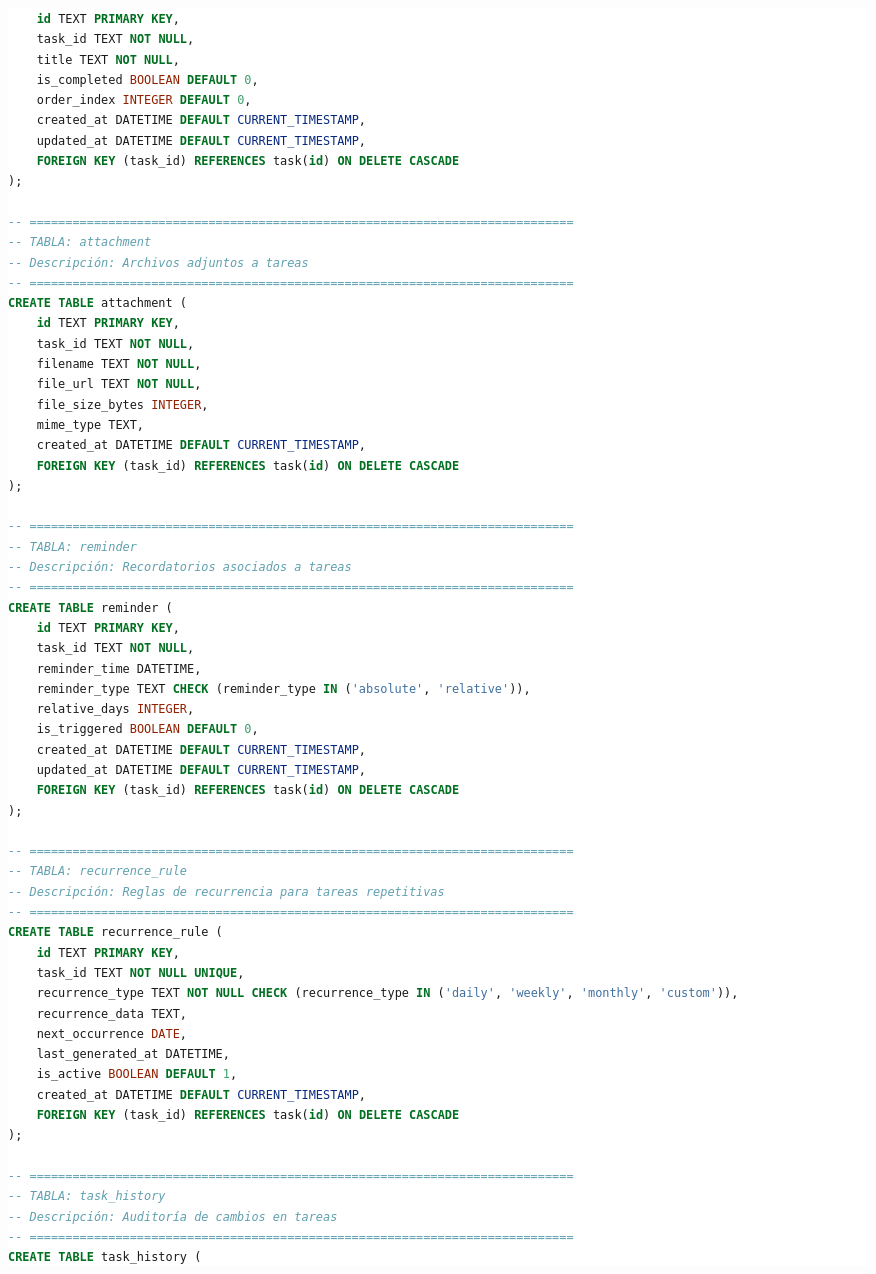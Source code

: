 ```sql
    id TEXT PRIMARY KEY,
    task_id TEXT NOT NULL,
    title TEXT NOT NULL,
    is_completed BOOLEAN DEFAULT 0,
    order_index INTEGER DEFAULT 0,
    created_at DATETIME DEFAULT CURRENT_TIMESTAMP,
    updated_at DATETIME DEFAULT CURRENT_TIMESTAMP,
    FOREIGN KEY (task_id) REFERENCES task(id) ON DELETE CASCADE
);

-- ============================================================================
-- TABLA: attachment
-- Descripción: Archivos adjuntos a tareas
-- ============================================================================
CREATE TABLE attachment (
    id TEXT PRIMARY KEY,
    task_id TEXT NOT NULL,
    filename TEXT NOT NULL,
    file_url TEXT NOT NULL,
    file_size_bytes INTEGER,
    mime_type TEXT,
    created_at DATETIME DEFAULT CURRENT_TIMESTAMP,
    FOREIGN KEY (task_id) REFERENCES task(id) ON DELETE CASCADE
);

-- ============================================================================
-- TABLA: reminder
-- Descripción: Recordatorios asociados a tareas
-- ============================================================================
CREATE TABLE reminder (
    id TEXT PRIMARY KEY,
    task_id TEXT NOT NULL,
    reminder_time DATETIME,
    reminder_type TEXT CHECK (reminder_type IN ('absolute', 'relative')),
    relative_days INTEGER,
    is_triggered BOOLEAN DEFAULT 0,
    created_at DATETIME DEFAULT CURRENT_TIMESTAMP,
    updated_at DATETIME DEFAULT CURRENT_TIMESTAMP,
    FOREIGN KEY (task_id) REFERENCES task(id) ON DELETE CASCADE
);

-- ============================================================================
-- TABLA: recurrence_rule
-- Descripción: Reglas de recurrencia para tareas repetitivas
-- ============================================================================
CREATE TABLE recurrence_rule (
    id TEXT PRIMARY KEY,
    task_id TEXT NOT NULL UNIQUE,
    recurrence_type TEXT NOT NULL CHECK (recurrence_type IN ('daily', 'weekly', 'monthly', 'custom')),
    recurrence_data TEXT,
    next_occurrence DATE,
    last_generated_at DATETIME,
    is_active BOOLEAN DEFAULT 1,
    created_at DATETIME DEFAULT CURRENT_TIMESTAMP,
    FOREIGN KEY (task_id) REFERENCES task(id) ON DELETE CASCADE
);

-- ============================================================================
-- TABLA: task_history
-- Descripción: Auditoría de cambios en tareas
-- ============================================================================
CREATE TABLE task_history (
```